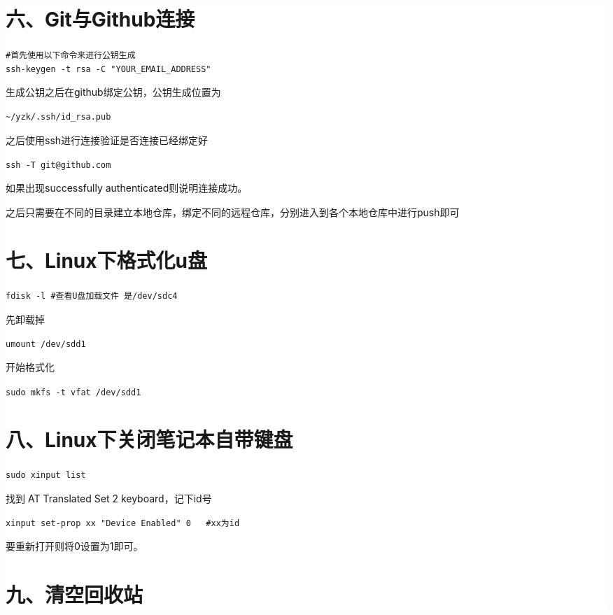 

# 六、Git与Github连接

```SHELL
#首先使用以下命令来进行公钥生成
ssh-keygen -t rsa -C "YOUR_EMAIL_ADDRESS"
```

生成公钥之后在github绑定公钥，公钥生成位置为

```shell
~/yzk/.ssh/id_rsa.pub
```

之后使用ssh进行连接验证是否连接已经绑定好

```shell
ssh -T git@github.com
```

如果出现successfully authenticated则说明连接成功。

之后只需要在不同的目录建立本地仓库，绑定不同的远程仓库，分别进入到各个本地仓库中进行push即可

# 七、Linux下格式化u盘

```shell
fdisk -l #查看U盘加载文件 是/dev/sdc4
```

先卸载掉

```shell
umount /dev/sdd1
```

开始格式化 

```shell
sudo mkfs -t vfat /dev/sdd1
```



# 八、Linux下关闭笔记本自带键盘

```shell
sudo xinput list 
```

找到 AT Translated Set 2 keyboard，记下id号

```shell
xinput set-prop xx "Device Enabled" 0 	#xx为id
```

要重新打开则将0设置为1即可。

# 九、清空回收站
